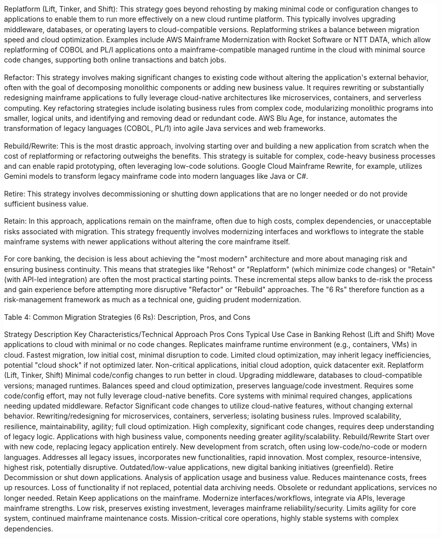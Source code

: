 Replatform (Lift, Tinker, and Shift): This strategy goes beyond rehosting by making minimal code or configuration changes to applications to enable them to run more effectively on a new cloud runtime platform. This typically involves upgrading middleware, databases, or operating layers to cloud-compatible versions. Replatforming strikes a balance between migration speed and cloud optimization. Examples include AWS Mainframe Modernization with Rocket Software or NTT DATA, which allow replatforming of COBOL and PL/I applications onto a mainframe-compatible managed runtime in the cloud with minimal source code changes, supporting both online transactions and batch jobs.   

Refactor: This strategy involves making significant changes to existing code without altering the application's external behavior, often with the goal of decomposing monolithic components or adding new business value. It requires rewriting or substantially redesigning mainframe applications to fully leverage cloud-native architectures like microservices, containers, and serverless computing. Key refactoring strategies include isolating business rules from complex code, modularizing monolithic programs into smaller, logical units, and identifying and removing dead or redundant code. AWS Blu Age, for instance, automates the transformation of legacy languages (COBOL, PL/1) into agile Java services and web frameworks.   

Rebuild/Rewrite: This is the most drastic approach, involving starting over and building a new application from scratch when the cost of replatforming or refactoring outweighs the benefits. This strategy is suitable for complex, code-heavy business processes and can enable rapid prototyping, often leveraging low-code solutions. Google Cloud Mainframe Rewrite, for example, utilizes Gemini models to transform legacy mainframe code into modern languages like Java or C#.   

Retire: This strategy involves decommissioning or shutting down applications that are no longer needed or do not provide sufficient business value.   

Retain: In this approach, applications remain on the mainframe, often due to high costs, complex dependencies, or unacceptable risks associated with migration. This strategy frequently involves modernizing interfaces and workflows to integrate the stable mainframe systems with newer applications without altering the core mainframe itself.   

For core banking, the decision is less about achieving the "most modern" architecture and more about managing risk and ensuring business continuity. This means that strategies like "Rehost" or "Replatform" (which minimize code changes) or "Retain" (with API-led integration) are often the most practical starting points. These incremental steps allow banks to de-risk the process and gain experience before attempting more disruptive "Refactor" or "Rebuild" approaches. The "6 Rs" therefore function as a risk-management framework as much as a technical one, guiding prudent modernization.

Table 4: Common Migration Strategies (6 Rs): Description, Pros, and Cons

Strategy	Description	Key Characteristics/Technical Approach	Pros	Cons	Typical Use Case in Banking
Rehost (Lift and Shift)	Move applications to cloud with minimal or no code changes.	Replicates mainframe runtime environment (e.g., containers, VMs) in cloud.	Fastest migration, low initial cost, minimal disruption to code.	Limited cloud optimization, may inherit legacy inefficiencies, potential "cloud shock" if not optimized later.	Non-critical applications, initial cloud adoption, quick datacenter exit.
Replatform (Lift, Tinker, Shift)	Minimal code/config changes to run better in cloud.	Upgrading middleware, databases to cloud-compatible versions; managed runtimes.	Balances speed and cloud optimization, preserves language/code investment.	Requires some code/config effort, may not fully leverage cloud-native benefits.	Core systems with minimal required changes, applications needing updated middleware.
Refactor	Significant code changes to utilize cloud-native features, without changing external behavior.	Rewriting/redesigning for microservices, containers, serverless; isolating business rules.	Improved scalability, resilience, maintainability, agility; full cloud optimization.	High complexity, significant code changes, requires deep understanding of legacy logic.	Applications with high business value, components needing greater agility/scalability.
Rebuild/Rewrite	Start over with new code, replacing legacy application entirely.	New development from scratch, often using low-code/no-code or modern languages.	Addresses all legacy issues, incorporates new functionalities, rapid innovation.	Most complex, resource-intensive, highest risk, potentially disruptive.	Outdated/low-value applications, new digital banking initiatives (greenfield).
Retire	Decommission or shut down applications.	Analysis of application usage and business value.	Reduces maintenance costs, frees up resources.	Loss of functionality if not replaced, potential data archiving needs.	Obsolete or redundant applications, services no longer needed.
Retain	Keep applications on the mainframe.	Modernize interfaces/workflows, integrate via APIs, leverage mainframe strengths.	Low risk, preserves existing investment, leverages mainframe reliability/security.	Limits agility for core system, continued mainframe maintenance costs.	Mission-critical core operations, highly stable systems with complex dependencies.